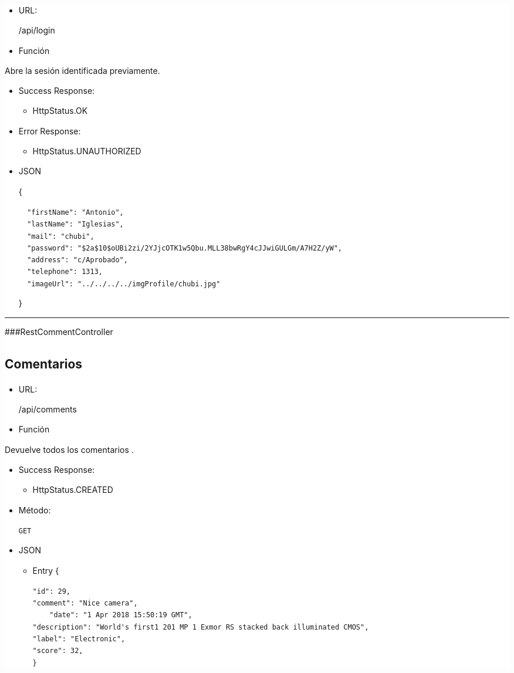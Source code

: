 * URL:

	/api/login

* Función

Abre la sesión identificada previamente.

* Success Response:

	* HttpStatus.OK

* Error Response:

	* HttpStatus.UNAUTHORIZED

* JSON

	{
	
		"firstName": "Antonio",
		"lastName": "Iglesias",
		"mail": "chubi",
		"password": "$2a$10$oUBi2zi/2YJjcOTK1w5Qbu.MLL38bwRgY4cJJwiGULGm/A7H2Z/yW",
		"address": "c/Aprobado",
		"telephone": 1313,
		"imageUrl": "../../../../imgProfile/chubi.jpg"  
	}



-------------------------------------------------------------------------------

###RestCommentController


## Comentarios

* URL:

	/api/comments

* Función

Devuelve todos los comentarios .

* Success Response:

	* HttpStatus.CREATED

* Método:

	`GET`

* JSON

	* Entry
		{
		
		  "id": 29,
		  "comment": "Nice camera",
          	  "date": "1 Apr 2018 15:50:19 GMT",
		  "description": "World's first1 201 MP 1 Exmor RS stacked back illuminated CMOS",
		  "label": "Electronic",
		  "score": 32,
		  }
		  
